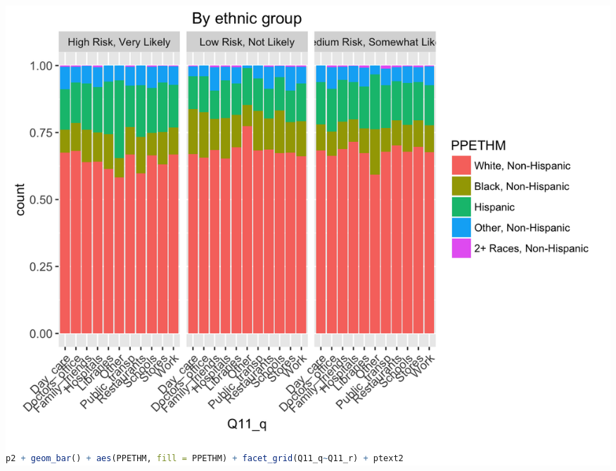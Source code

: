 ![](behavior-pt2_files/figure-html/q11-plot-1b-18.png)

```r
p2 + geom_bar() + aes(PPETHM, fill = PPETHM) + facet_grid(Q11_q~Q11_r) + ptext2
```
